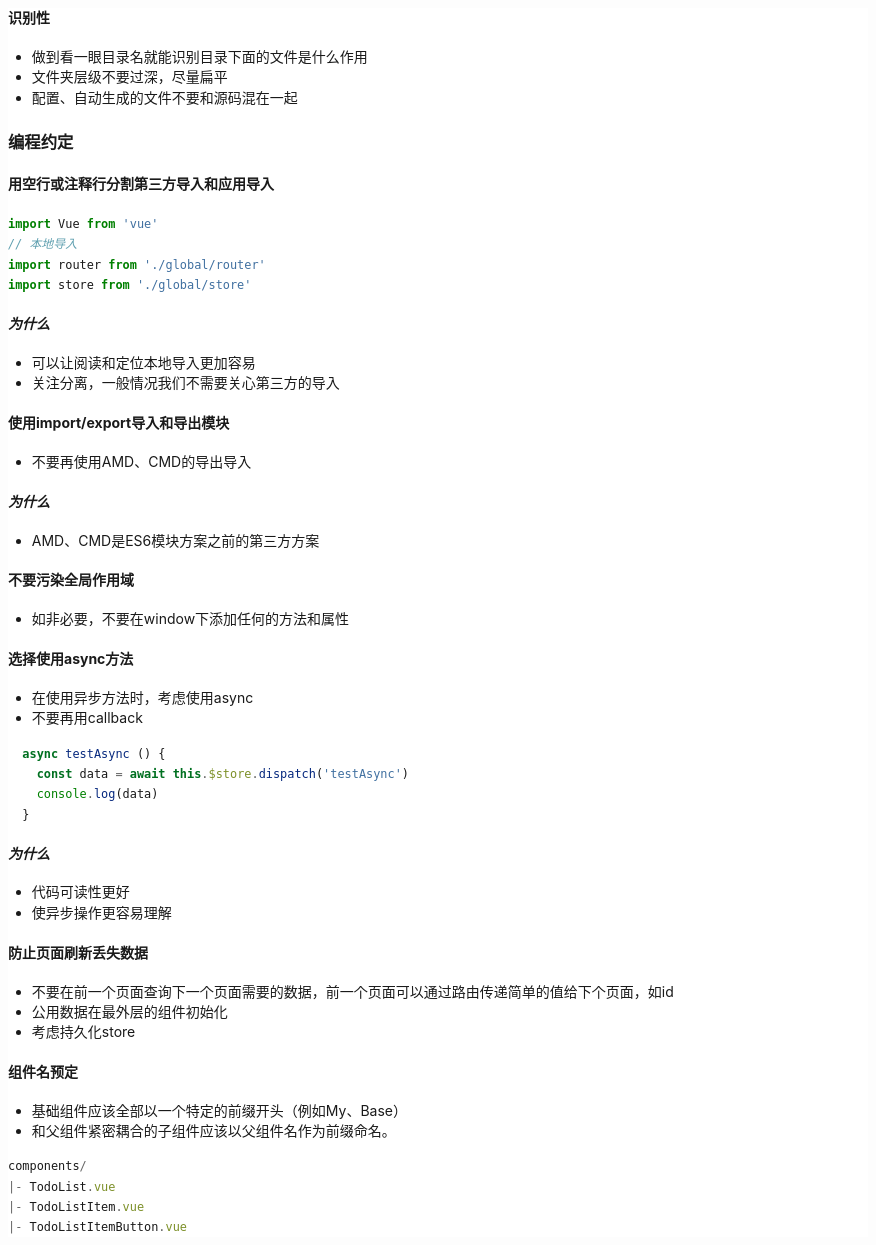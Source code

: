 #### 识别性
- 做到看一眼目录名就能识别目录下面的文件是什么作用
- 文件夹层级不要过深，尽量扁平
- 配置、自动生成的文件不要和源码混在一起

### 编程约定
#### 用空行或注释行分割第三方导入和应用导入
```js
import Vue from 'vue'
// 本地导入
import router from './global/router'
import store from './global/store'
```
#### *为什么*
- 可以让阅读和定位本地导入更加容易
- 关注分离，一般情况我们不需要关心第三方的导入
#### 使用import/export导入和导出模块
- 不要再使用AMD、CMD的导出导入
#### *为什么*
- AMD、CMD是ES6模块方案之前的第三方方案

#### 不要污染全局作用域
- 如非必要，不要在window下添加任何的方法和属性

#### 选择使用async方法
- 在使用异步方法时，考虑使用async
- 不要再用callback

```js
  async testAsync () {
    const data = await this.$store.dispatch('testAsync')
    console.log(data)
  }
```

#### *为什么*
- 代码可读性更好
- 使异步操作更容易理解

#### 防止页面刷新丢失数据
- 不要在前一个页面查询下一个页面需要的数据，前一个页面可以通过路由传递简单的值给下个页面，如id
- 公用数据在最外层的组件初始化
- 考虑持久化store

#### 组件名预定
- 基础组件应该全部以一个特定的前缀开头（例如My、Base）
- 和父组件紧密耦合的子组件应该以父组件名作为前缀命名。

```js
components/
|- TodoList.vue
|- TodoListItem.vue
|- TodoListItemButton.vue
```
